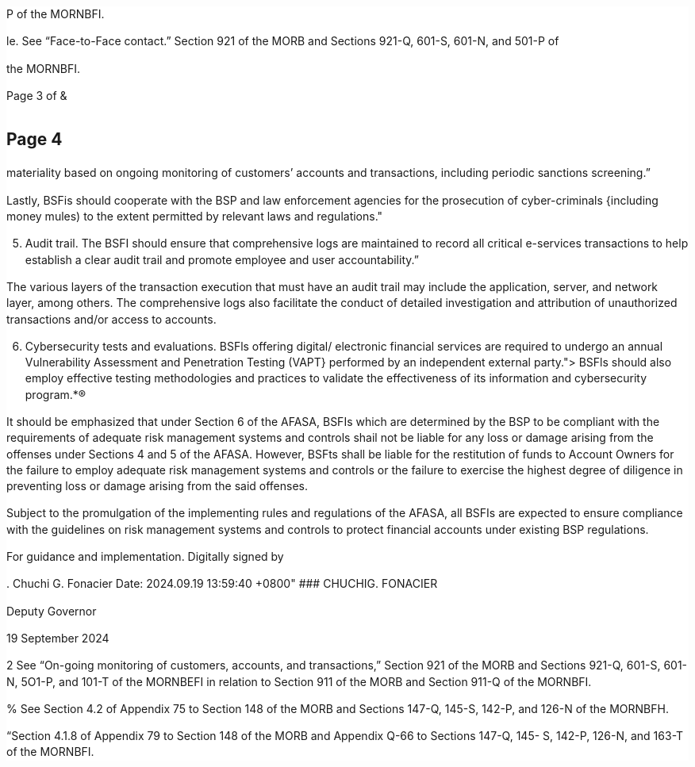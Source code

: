 P of the MORNBFI.

le. See “Face-to-Face contact.” Section 921 of the MORB and Sections 921-Q, 601-S, 601-N, and 501-P of

the MORNBFI.

Page 3 of &

## Page 4

materiality based on ongoing monitoring of customers’ accounts and transactions, including periodic sanctions screening.”

Lastly, BSFis should cooperate with the BSP and law enforcement agencies for the prosecution of cyber-criminals {including money mules) to the extent permitted by relevant laws and regulations."

5. Audit trail. The BSFI should ensure that comprehensive logs are maintained to record all critical e-services transactions to help establish a clear audit trail and promote employee and user accountability.”

The various layers of the transaction execution that must have an audit trail may include the application, server, and network layer, among others. The comprehensive logs also facilitate the conduct of detailed investigation and attribution of unauthorized transactions and/or access to accounts.

6. Cybersecurity tests and evaluations. BSFls offering digital/ electronic financial services are required to undergo an annual Vulnerability Assessment and Penetration Testing (VAPT} performed by an independent external party."> BSFls should also employ effective testing methodologies and practices to validate the effectiveness of its information and cybersecurity program.*®

It should be emphasized that under Section 6 of the AFASA, BSFIs which are determined by the BSP to be compliant with the requirements of adequate risk management systems and controls shail not be liable for any loss or damage arising from the offenses under Sections 4 and 5 of the AFASA. However, BSFts shall be liable for the restitution of funds to Account Owners for the failure to employ adequate risk management systems and controls or the failure to exercise the highest degree of diligence in preventing loss or damage arising from the said offenses.

Subject to the promulgation of the implementing rules and regulations of the AFASA, all BSFIs are expected to ensure compliance with the guidelines on risk management systems and controls to protect financial accounts under existing BSP regulations.

For guidance and implementation. Digitally signed by

. Chuchi G. Fonacier Date: 2024.09.19 13:59:40 +0800" ### CHUCHIG. FONACIER

Deputy Governor

19 September 2024

2 See “On-going monitoring of customers, accounts, and transactions,” Section 921 of the MORB and Sections 921-Q, 601-S, 601-N, 5O1-P, and 101-T of the MORNBEFI in relation to Section 911 of the MORB and Section 911-Q of the MORNBFI.

% See Section 4.2 of Appendix 75 to Section 148 of the MORB and Sections 147-Q, 145-S, 142-P, and 126-N of the MORNBFH.

“Section 4.1.8 of Appendix 79 to Section 148 of the MORB and Appendix Q-66 to Sections 147-Q, 145- S, 142-P, 126-N, and 163-T of the MORNBFI.
